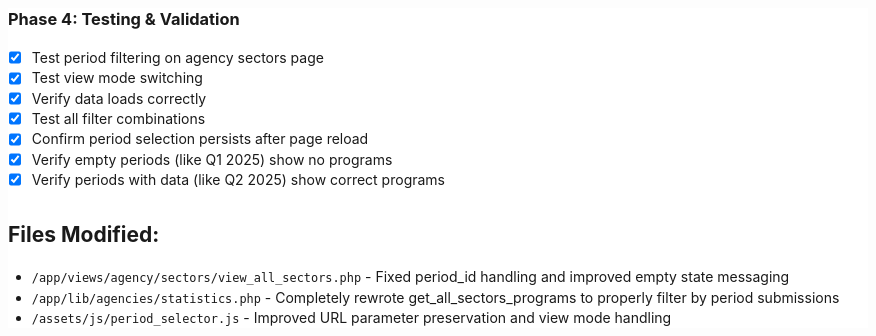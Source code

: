 ### Phase 4: Testing & Validation
- [x] Test period filtering on agency sectors page
- [x] Test view mode switching
- [x] Verify data loads correctly
- [x] Test all filter combinations
- [x] Confirm period selection persists after page reload
- [x] Verify empty periods (like Q1 2025) show no programs
- [x] Verify periods with data (like Q2 2025) show correct programs

## Files Modified:
- `/app/views/agency/sectors/view_all_sectors.php` - Fixed period_id handling and improved empty state messaging
- `/app/lib/agencies/statistics.php` - Completely rewrote get_all_sectors_programs to properly filter by period submissions
- `/assets/js/period_selector.js` - Improved URL parameter preservation and view mode handling
